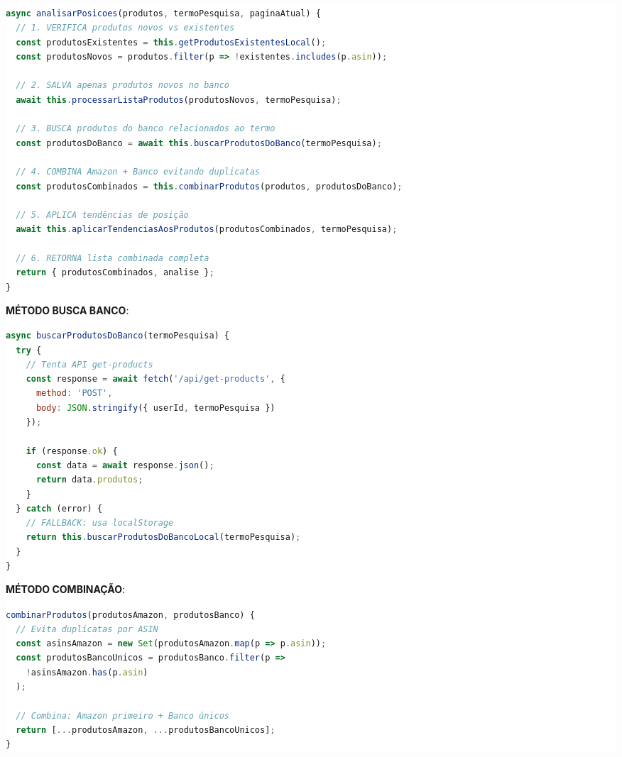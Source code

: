 ```javascript
async analisarPosicoes(produtos, termoPesquisa, paginaAtual) {
  // 1. VERIFICA produtos novos vs existentes
  const produtosExistentes = this.getProdutosExistentesLocal();
  const produtosNovos = produtos.filter(p => !existentes.includes(p.asin));
  
  // 2. SALVA apenas produtos novos no banco
  await this.processarListaProdutos(produtosNovos, termoPesquisa);
  
  // 3. BUSCA produtos do banco relacionados ao termo
  const produtosDoBanco = await this.buscarProdutosDoBanco(termoPesquisa);
  
  // 4. COMBINA Amazon + Banco evitando duplicatas
  const produtosCombinados = this.combinarProdutos(produtos, produtosDoBanco);
  
  // 5. APLICA tendências de posição
  await this.aplicarTendenciasAosProdutos(produtosCombinados, termoPesquisa);
  
  // 6. RETORNA lista combinada completa
  return { produtosCombinados, analise };
}
```

**MÉTODO BUSCA BANCO**:
```javascript
async buscarProdutosDoBanco(termoPesquisa) {
  try {
    // Tenta API get-products
    const response = await fetch('/api/get-products', {
      method: 'POST',
      body: JSON.stringify({ userId, termoPesquisa })
    });
    
    if (response.ok) {
      const data = await response.json();
      return data.produtos;
    }
  } catch (error) {
    // FALLBACK: usa localStorage
    return this.buscarProdutosDoBancoLocal(termoPesquisa);
  }
}
```

**MÉTODO COMBINAÇÃO**:
```javascript
combinarProdutos(produtosAmazon, produtosBanco) {
  // Evita duplicatas por ASIN
  const asinsAmazon = new Set(produtosAmazon.map(p => p.asin));
  const produtosBancoUnicos = produtosBanco.filter(p => 
    !asinsAmazon.has(p.asin)
  );
  
  // Combina: Amazon primeiro + Banco únicos
  return [...produtosAmazon, ...produtosBancoUnicos];
}
```
